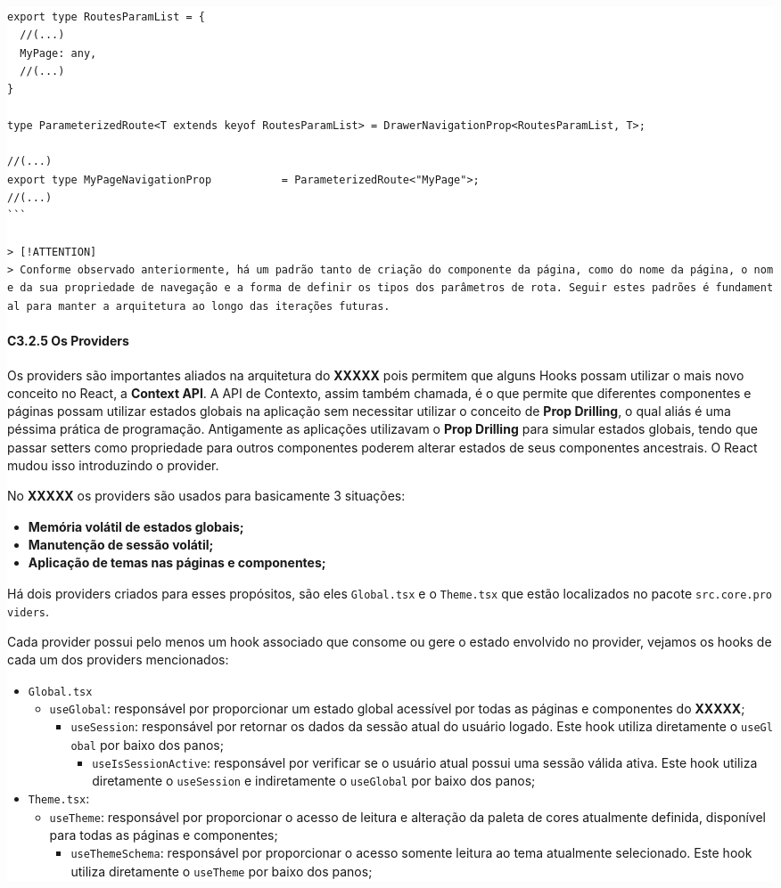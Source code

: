     export type RoutesParamList = {
      //(...)
      MyPage: any,
      //(...)
    }

    type ParameterizedRoute<T extends keyof RoutesParamList> = DrawerNavigationProp<RoutesParamList, T>;

    //(...)
    export type MyPageNavigationProp           = ParameterizedRoute<"MyPage">;
    //(...)
    ```

    > [!ATTENTION]
    > Conforme observado anteriormente, há um padrão tanto de criação do componente da página, como do nome da página, o nome da sua propriedade de navegação e a forma de definir os tipos dos parâmetros de rota. Seguir estes padrões é fundamental para manter a arquitetura ao longo das iterações futuras.

#### C3.2.5 Os Providers

Os providers são importantes aliados na arquitetura do **XXXXX** pois permitem que alguns Hooks possam utilizar o mais novo conceito no React, a **Context API**. A API de Contexto, assim também chamada, é o que permite que diferentes componentes e páginas possam utilizar estados globais na aplicação sem necessitar utilizar o conceito de **Prop Drilling**, o qual aliás é uma péssima prática de programação. Antigamente as aplicações utilizavam o **Prop Drilling** para simular estados globais, tendo que passar setters como propriedade para outros componentes poderem alterar estados de seus componentes ancestrais. O React mudou isso introduzindo o provider.

No **XXXXX** os providers são usados para basicamente 3 situações:

- **Memória volátil de estados globais;**
- **Manutenção de sessão volátil;**
- **Aplicação de temas nas páginas e componentes;**

Há dois providers criados para esses propósitos, são eles ``Global.tsx`` e o ``Theme.tsx`` que estão localizados no pacote ``src.core.providers``.

Cada provider possui pelo menos um hook associado que consome ou gere o estado envolvido no provider, vejamos os hooks de cada um dos providers mencionados:

- ``Global.tsx``
  - ``useGlobal``: responsável por proporcionar um estado global acessível por todas as páginas e componentes do **XXXXX**;
    - ``useSession``: responsável por retornar os dados da sessão atual do usuário logado. Este hook utiliza diretamente o ``useGlobal`` por baixo dos panos;
      - ``useIsSessionActive``: responsável por verificar se o usuário atual possui uma sessão válida ativa. Este hook utiliza diretamente o ``useSession`` e indiretamente o ``useGlobal`` por baixo dos panos;
- ``Theme.tsx``:  
  - ``useTheme``: responsável por proporcionar o acesso de leitura e alteração da paleta de cores atualmente definida, disponível para todas as páginas e componentes;
    - ``useThemeSchema``: responsável por proporcionar o acesso somente leitura ao tema atualmente selecionado. Este hook utiliza diretamente o ``useTheme`` por baixo dos panos;
